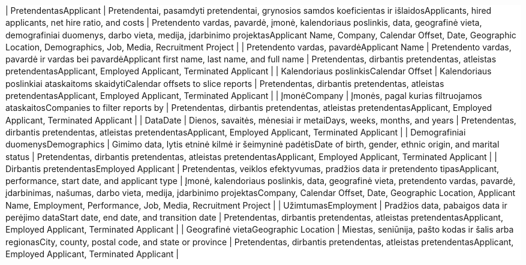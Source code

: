 | <span data-ttu-id="9e019-130">Pretendentas</span><span class="sxs-lookup"><span data-stu-id="9e019-130">Applicant</span></span>            | <span data-ttu-id="9e019-131">Pretendentai, pasamdyti pretendentai, grynosios samdos koeficientas ir išlaidos</span><span class="sxs-lookup"><span data-stu-id="9e019-131">Applicants, hired applicants, net hire ratio, and costs</span></span>          | <span data-ttu-id="9e019-132">Pretendento vardas, pavardė, įmonė, kalendoriaus poslinkis, data, geografinė vieta, demografiniai duomenys, darbo vieta, medija, įdarbinimo projektas</span><span class="sxs-lookup"><span data-stu-id="9e019-132">Applicant Name, Company, Calendar Offset, Date, Geographic Location, Demographics, Job, Media, Recruitment Project</span></span> |
| <span data-ttu-id="9e019-133">Pretendento vardas, pavardė</span><span class="sxs-lookup"><span data-stu-id="9e019-133">Applicant Name</span></span>       | <span data-ttu-id="9e019-134">Pretendento vardas, pavardė ir vardas bei pavardė</span><span class="sxs-lookup"><span data-stu-id="9e019-134">Applicant first name, last name, and full name</span></span>                   | <span data-ttu-id="9e019-135">Pretendentas, dirbantis pretendentas, atleistas pretendentas</span><span class="sxs-lookup"><span data-stu-id="9e019-135">Applicant, Employed Applicant, Terminated Applicant</span></span> |
| <span data-ttu-id="9e019-136">Kalendoriaus poslinkis</span><span class="sxs-lookup"><span data-stu-id="9e019-136">Calendar Offset</span></span>      | <span data-ttu-id="9e019-137">Kalendoriaus poslinkiai ataskaitoms skaidyti</span><span class="sxs-lookup"><span data-stu-id="9e019-137">Calendar offsets to slice reports</span></span>                                | <span data-ttu-id="9e019-138">Pretendentas, dirbantis pretendentas, atleistas pretendentas</span><span class="sxs-lookup"><span data-stu-id="9e019-138">Applicant, Employed Applicant, Terminated Applicant</span></span> |
| <span data-ttu-id="9e019-139">Įmonė</span><span class="sxs-lookup"><span data-stu-id="9e019-139">Company</span></span>              | <span data-ttu-id="9e019-140">Įmonės, pagal kurias filtruojamos ataskaitos</span><span class="sxs-lookup"><span data-stu-id="9e019-140">Companies to filter reports by</span></span>                                   | <span data-ttu-id="9e019-141">Pretendentas, dirbantis pretendentas, atleistas pretendentas</span><span class="sxs-lookup"><span data-stu-id="9e019-141">Applicant, Employed Applicant, Terminated Applicant</span></span> |
| <span data-ttu-id="9e019-142">Data</span><span class="sxs-lookup"><span data-stu-id="9e019-142">Date</span></span>                 | <span data-ttu-id="9e019-143">Dienos, savaitės, mėnesiai ir metai</span><span class="sxs-lookup"><span data-stu-id="9e019-143">Days, weeks, months, and years</span></span>                                   | <span data-ttu-id="9e019-144">Pretendentas, dirbantis pretendentas, atleistas pretendentas</span><span class="sxs-lookup"><span data-stu-id="9e019-144">Applicant, Employed Applicant, Terminated Applicant</span></span> |
| <span data-ttu-id="9e019-145">Demografiniai duomenys</span><span class="sxs-lookup"><span data-stu-id="9e019-145">Demographics</span></span>         | <span data-ttu-id="9e019-146">Gimimo data, lytis etninė kilmė ir šeimyninė padėtis</span><span class="sxs-lookup"><span data-stu-id="9e019-146">Date of birth, gender, ethnic origin, and marital status</span></span>         | <span data-ttu-id="9e019-147">Pretendentas, dirbantis pretendentas, atleistas pretendentas</span><span class="sxs-lookup"><span data-stu-id="9e019-147">Applicant, Employed Applicant, Terminated Applicant</span></span> |
| <span data-ttu-id="9e019-148">Dirbantis pretendentas</span><span class="sxs-lookup"><span data-stu-id="9e019-148">Employed Applicant</span></span>   | <span data-ttu-id="9e019-149">Pretendentas, veiklos efektyvumas, pradžios data ir pretendento tipas</span><span class="sxs-lookup"><span data-stu-id="9e019-149">Applicant, performance, start date, and applicant type</span></span>           | <span data-ttu-id="9e019-150">Įmonė, kalendoriaus poslinkis, data, geografinė vieta, pretendento vardas, pavardė, įdarbinimas, našumas, darbo vieta, medija, įdarbinimo projektas</span><span class="sxs-lookup"><span data-stu-id="9e019-150">Company, Calendar Offset, Date, Geographic Location, Applicant Name, Employment, Performance, Job, Media, Recruitment Project</span></span> |
| <span data-ttu-id="9e019-151">Užimtumas</span><span class="sxs-lookup"><span data-stu-id="9e019-151">Employment</span></span>           | <span data-ttu-id="9e019-152">Pradžios data, pabaigos data ir perėjimo data</span><span class="sxs-lookup"><span data-stu-id="9e019-152">Start date, end date, and transition date</span></span>                        | <span data-ttu-id="9e019-153">Pretendentas, dirbantis pretendentas, atleistas pretendentas</span><span class="sxs-lookup"><span data-stu-id="9e019-153">Applicant, Employed Applicant, Terminated Applicant</span></span> |
| <span data-ttu-id="9e019-154">Geografinė vieta</span><span class="sxs-lookup"><span data-stu-id="9e019-154">Geographic Location</span></span>  | <span data-ttu-id="9e019-155">Miestas, seniūnija, pašto kodas ir šalis arba regionas</span><span class="sxs-lookup"><span data-stu-id="9e019-155">City, county, postal code, and state or province</span></span>                 | <span data-ttu-id="9e019-156">Pretendentas, dirbantis pretendentas, atleistas pretendentas</span><span class="sxs-lookup"><span data-stu-id="9e019-156">Applicant, Employed Applicant, Terminated Applicant</span></span> |